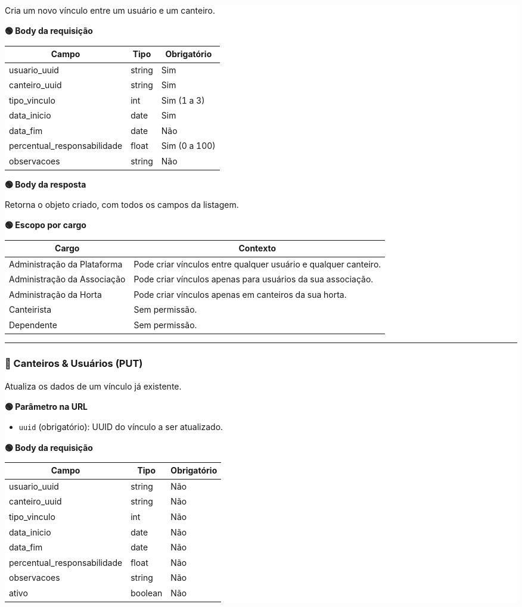 Cria um novo vínculo entre um usuário e um canteiro.

**🟢 Body da requisição**

| Campo                       | Tipo   | Obrigatório   |
| --------------------------- | ------ | ------------- |
| usuario_uuid                | string | Sim           |
| canteiro_uuid               | string | Sim           |
| tipo_vinculo                | int    | Sim (1 a 3)   |
| data_inicio                 | date   | Sim           |
| data_fim                    | date   | Não           |
| percentual_responsabilidade | float  | Sim (0 a 100) |
| observacoes                 | string | Não           |

**🟢 Body da resposta**

Retorna o objeto criado, com todos os campos da listagem.

**🟢 Escopo por cargo**

| Cargo                       | Contexto                                                        |
| --------------------------- | --------------------------------------------------------------- |
| Administração da Plataforma | Pode criar vínculos entre qualquer usuário e qualquer canteiro. |
| Administração da Associação | Pode criar vínculos apenas para usuários da sua associação.     |
| Administração da Horta      | Pode criar vínculos apenas em canteiros da sua horta.           |
| Canteirista                 | Sem permissão.                                                  |
| Dependente                  | Sem permissão.                                                  |

---

<h3 id="canteiros-e-usuarios-put">📗 Canteiros & Usuários (PUT)</h3>

Atualiza os dados de um vínculo já existente.

**🟢 Parâmetro na URL**

- `uuid` (obrigatório): UUID do vínculo a ser atualizado.

**🟢 Body da requisição**

| Campo                       | Tipo    | Obrigatório |
| --------------------------- | ------- | ----------- |
| usuario_uuid                | string  | Não         |
| canteiro_uuid               | string  | Não         |
| tipo_vinculo                | int     | Não         |
| data_inicio                 | date    | Não         |
| data_fim                    | date    | Não         |
| percentual_responsabilidade | float   | Não         |
| observacoes                 | string  | Não         |
| ativo                       | boolean | Não         |
